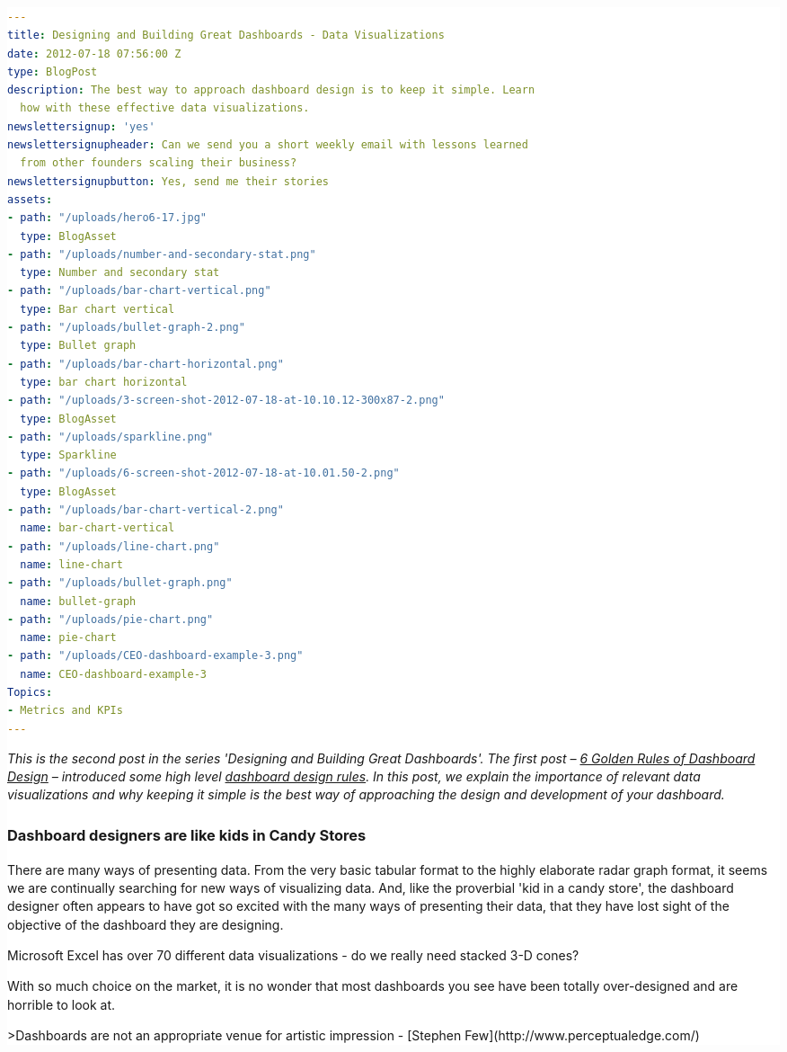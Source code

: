 ```yaml
---
title: Designing and Building Great Dashboards - Data Visualizations
date: 2012-07-18 07:56:00 Z
type: BlogPost
description: The best way to approach dashboard design is to keep it simple. Learn
  how with these effective data visualizations.
newslettersignup: 'yes'
newslettersignupheader: Can we send you a short weekly email with lessons learned
  from other founders scaling their business?
newslettersignupbutton: Yes, send me their stories
assets:
- path: "/uploads/hero6-17.jpg"
  type: BlogAsset
- path: "/uploads/number-and-secondary-stat.png"
  type: Number and secondary stat
- path: "/uploads/bar-chart-vertical.png"
  type: Bar chart vertical
- path: "/uploads/bullet-graph-2.png"
  type: Bullet graph
- path: "/uploads/bar-chart-horizontal.png"
  type: bar chart horizontal
- path: "/uploads/3-screen-shot-2012-07-18-at-10.10.12-300x87-2.png"
  type: BlogAsset
- path: "/uploads/sparkline.png"
  type: Sparkline
- path: "/uploads/6-screen-shot-2012-07-18-at-10.01.50-2.png"
  type: BlogAsset
- path: "/uploads/bar-chart-vertical-2.png"
  name: bar-chart-vertical
- path: "/uploads/line-chart.png"
  name: line-chart
- path: "/uploads/bullet-graph.png"
  name: bullet-graph
- path: "/uploads/pie-chart.png"
  name: pie-chart
- path: "/uploads/CEO-dashboard-example-3.png"
  name: CEO-dashboard-example-3
Topics:
- Metrics and KPIs
---
```


_This is the second post in the series 'Designing and Building Great Dashboards'. The first post – [6 Golden Rules of Dashboard Design](https://www.geckoboard.com/blog/building-great-dashboards-6-golden-rules-to-successful-dashboard-design) – introduced some high level [dashboard design rules](https://www.geckoboard.com/learn/what-is-a-data-dashboard/). In this post, we explain the importance of relevant data visualizations and why keeping it simple is the best way of approaching the design and development of your dashboard._

<h3>Dashboard designers are like kids in Candy Stores</h3>
There are many ways of presenting data. From the very basic tabular format to the highly elaborate radar graph format, it seems we are continually searching for new ways of visualizing data. And, like the proverbial 'kid in a candy store', the dashboard designer often appears to have got so excited with the many ways of presenting their data, that they have lost sight of the objective of the dashboard they are designing.
<p>Microsoft Excel has over 70 different data visualizations - do we really need stacked 3-D cones?</p>
<p>With so much choice on the market, it is no wonder that most dashboards you see have been totally over-designed and are horrible to look at.</p>
>Dashboards are not an appropriate venue for artistic impression - [Stephen Few](http://www.perceptualedge.com/)
